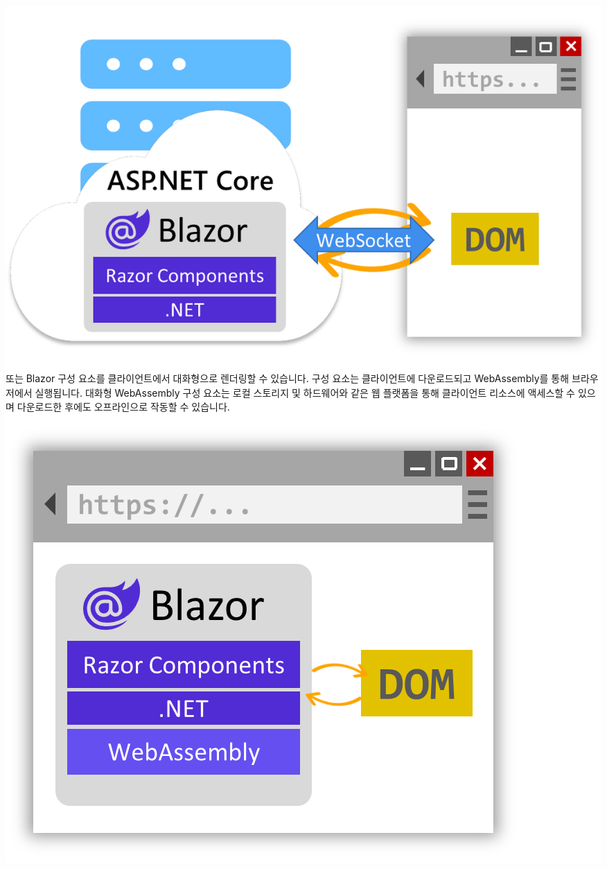 ![](../img/01_Blazor를_사용한_웹_개발_소개/interactive-server.png)

또는 Blazor 구성 요소를 클라이언트에서 대화형으로 렌더링할 수 있습니다. 구성 요소는 클라이언트에 다운로드되고 WebAssembly를 통해 브라우저에서 실행됩니다. 대화형 WebAssembly 구성 요소는 로컬 스토리지 및 하드웨어와 같은 웹 플랫폼을 통해 클라이언트 리소스에 액세스할 수 있으며 다운로드한 후에도 오프라인으로 작동할 수 있습니다.

![](../img/01_Blazor를_사용한_웹_개발_소개/interactive-wasm.png)

